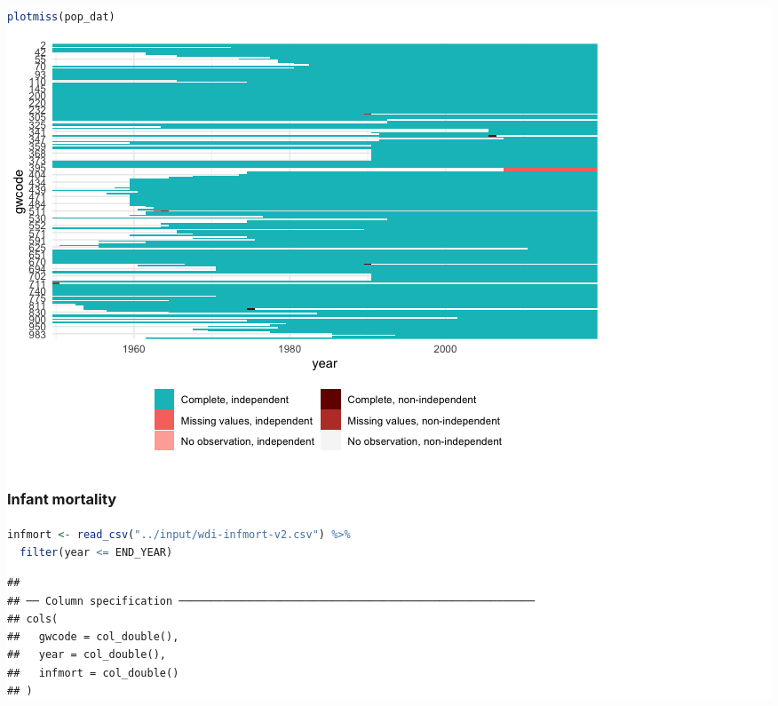 ``` r
plotmiss(pop_dat)
```

![](3-combine-data_files/figure-gfm/pop-missplot-2-1.png)

### Infant mortality

``` r
infmort <- read_csv("../input/wdi-infmort-v2.csv") %>%
  filter(year <= END_YEAR) 
```

    ## 
    ## ── Column specification ────────────────────────────────────────────────────────
    ## cols(
    ##   gwcode = col_double(),
    ##   year = col_double(),
    ##   infmort = col_double()
    ## )
